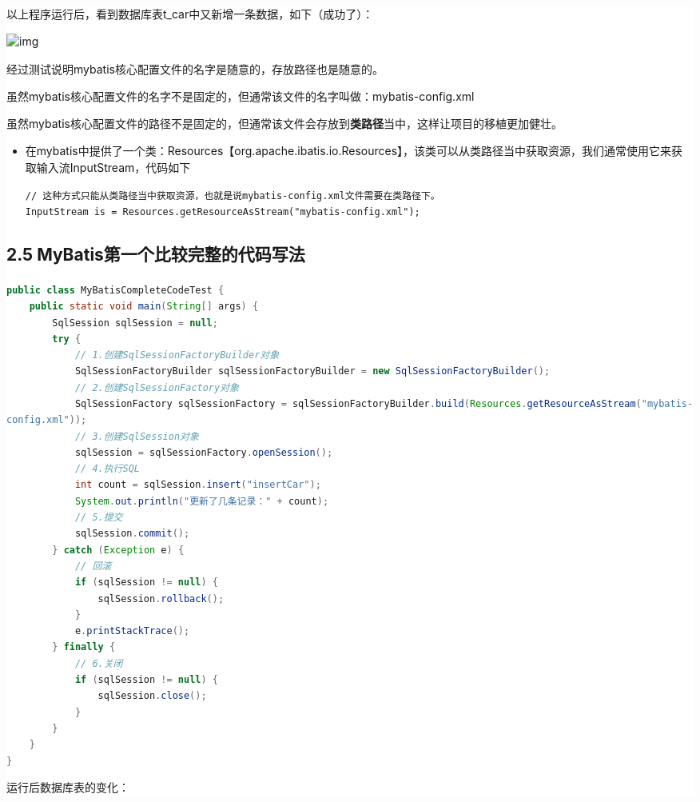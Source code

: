 以上程序运行后，看到数据库表t_car中又新增一条数据，如下（成功了）：

![img](https://cdn.nlark.com/yuque/0/2022/png/21376908/1659600237949-1e023d27-7d43-4eb5-ad3d-56464d6cd38d.png?x-oss-process=image%2Fwatermark%2Ctype_d3F5LW1pY3JvaGVp%2Csize_16%2Ctext_5Yqo5Yqb6IqC54K5%2Ccolor_FFFFFF%2Cshadow_50%2Ct_80%2Cg_se%2Cx_10%2Cy_10)

经过测试说明mybatis核心配置文件的名字是随意的，存放路径也是随意的。

虽然mybatis核心配置文件的名字不是固定的，但通常该文件的名字叫做：mybatis-config.xml

虽然mybatis核心配置文件的路径不是固定的，但通常该文件会存放到**类路径**当中，这样让项目的移植更加健壮。

- 在mybatis中提供了一个类：Resources【org.apache.ibatis.io.Resources】，该类可以从类路径当中获取资源，我们通常使用它来获取输入流InputStream，代码如下

  ```xml
  // 这种方式只能从类路径当中获取资源，也就是说mybatis-config.xml文件需要在类路径下。
  InputStream is = Resources.getResourceAsStream("mybatis-config.xml");
  ```

## 2.5 MyBatis第一个比较完整的代码写法

```java
public class MyBatisCompleteCodeTest {
    public static void main(String[] args) {
        SqlSession sqlSession = null;
        try {
            // 1.创建SqlSessionFactoryBuilder对象
            SqlSessionFactoryBuilder sqlSessionFactoryBuilder = new SqlSessionFactoryBuilder();
            // 2.创建SqlSessionFactory对象
            SqlSessionFactory sqlSessionFactory = sqlSessionFactoryBuilder.build(Resources.getResourceAsStream("mybatis-config.xml"));
            // 3.创建SqlSession对象
            sqlSession = sqlSessionFactory.openSession();
            // 4.执行SQL
            int count = sqlSession.insert("insertCar");
            System.out.println("更新了几条记录：" + count);
            // 5.提交
            sqlSession.commit();
        } catch (Exception e) {
            // 回滚
            if (sqlSession != null) {
                sqlSession.rollback();
            }
            e.printStackTrace();
        } finally {
            // 6.关闭
            if (sqlSession != null) {
                sqlSession.close();
            }
        }
    }
}
```

运行后数据库表的变化：
